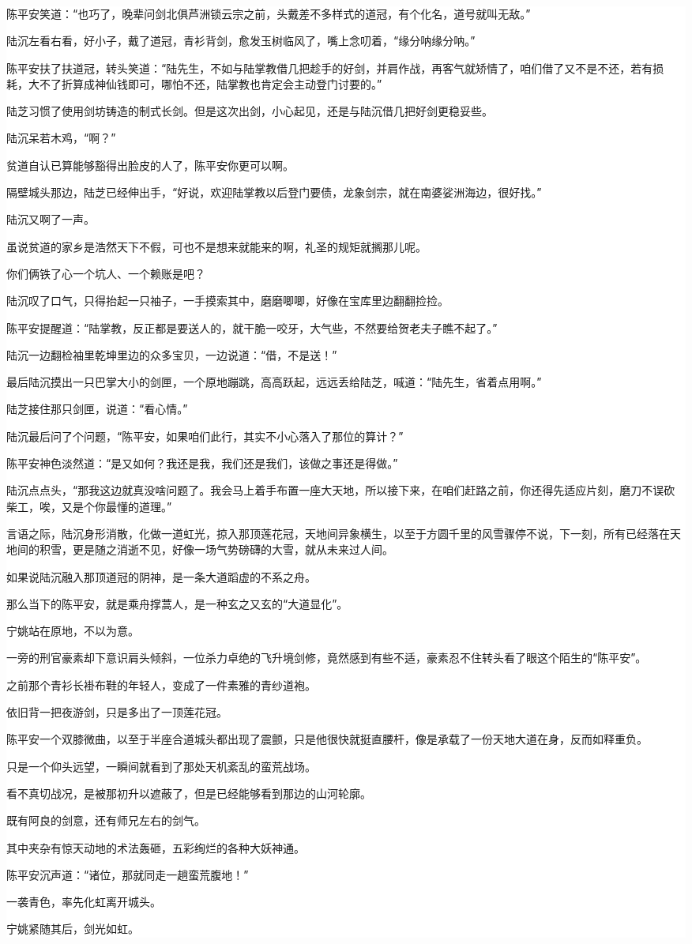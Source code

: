    陈平安笑道：“也巧了，晚辈问剑北俱芦洲锁云宗之前，头戴差不多样式的道冠，有个化名，道号就叫无敌。”

   陆沉左看右看，好小子，戴了道冠，青衫背剑，愈发玉树临风了，嘴上念叨着，“缘分呐缘分呐。”

   陈平安扶了扶道冠，转头笑道：“陆先生，不如与陆掌教借几把趁手的好剑，并肩作战，再客气就矫情了，咱们借了又不是不还，若有损耗，大不了折算成神仙钱即可，哪怕不还，陆掌教也肯定会主动登门讨要的。”

   陆芝习惯了使用剑坊铸造的制式长剑。但是这次出剑，小心起见，还是与陆沉借几把好剑更稳妥些。

   陆沉呆若木鸡，“啊？”

   贫道自认已算能够豁得出脸皮的人了，陈平安你更可以啊。

   隔壁城头那边，陆芝已经伸出手，“好说，欢迎陆掌教以后登门要债，龙象剑宗，就在南婆娑洲海边，很好找。”

   陆沉又啊了一声。

   虽说贫道的家乡是浩然天下不假，可也不是想来就能来的啊，礼圣的规矩就搁那儿呢。

   你们俩铁了心一个坑人、一个赖账是吧？

   陆沉叹了口气，只得抬起一只袖子，一手摸索其中，磨磨唧唧，好像在宝库里边翻翻捡捡。

   陈平安提醒道：“陆掌教，反正都是要送人的，就干脆一咬牙，大气些，不然要给贺老夫子瞧不起了。”

   陆沉一边翻检袖里乾坤里边的众多宝贝，一边说道：“借，不是送！”

   最后陆沉摸出一只巴掌大小的剑匣，一个原地蹦跳，高高跃起，远远丢给陆芝，喊道：“陆先生，省着点用啊。”

   陆芝接住那只剑匣，说道：“看心情。”

   陆沉最后问了个问题，“陈平安，如果咱们此行，其实不小心落入了那位的算计？”

   陈平安神色淡然道：“是又如何？我还是我，我们还是我们，该做之事还是得做。”

   陆沉点点头，“那我这边就真没啥问题了。我会马上着手布置一座大天地，所以接下来，在咱们赶路之前，你还得先适应片刻，磨刀不误砍柴工，唉，又是个你最懂的道理。”

   言语之际，陆沉身形消散，化做一道虹光，掠入那顶莲花冠，天地间异象横生，以至于方圆千里的风雪骤停不说，下一刻，所有已经落在天地间的积雪，更是随之消逝不见，好像一场气势磅礴的大雪，就从未来过人间。

   如果说陆沉融入那顶道冠的阴神，是一条大道蹈虚的不系之舟。

   那么当下的陈平安，就是乘舟撑蒿人，是一种玄之又玄的“大道显化”。

   宁姚站在原地，不以为意。

   一旁的刑官豪素却下意识肩头倾斜，一位杀力卓绝的飞升境剑修，竟然感到有些不适，豪素忍不住转头看了眼这个陌生的“陈平安”。

   之前那个青衫长褂布鞋的年轻人，变成了一件素雅的青纱道袍。

   依旧背一把夜游剑，只是多出了一顶莲花冠。

   陈平安一个双膝微曲，以至于半座合道城头都出现了震颤，只是他很快就挺直腰杆，像是承载了一份天地大道在身，反而如释重负。

   只是一个仰头远望，一瞬间就看到了那处天机紊乱的蛮荒战场。

   看不真切战况，是被那初升以遮蔽了，但是已经能够看到那边的山河轮廓。

   既有阿良的剑意，还有师兄左右的剑气。

   其中夹杂有惊天动地的术法轰砸，五彩绚烂的各种大妖神通。

   陈平安沉声道：“诸位，那就同走一趟蛮荒腹地！”

   一袭青色，率先化虹离开城头。

   宁姚紧随其后，剑光如虹。
